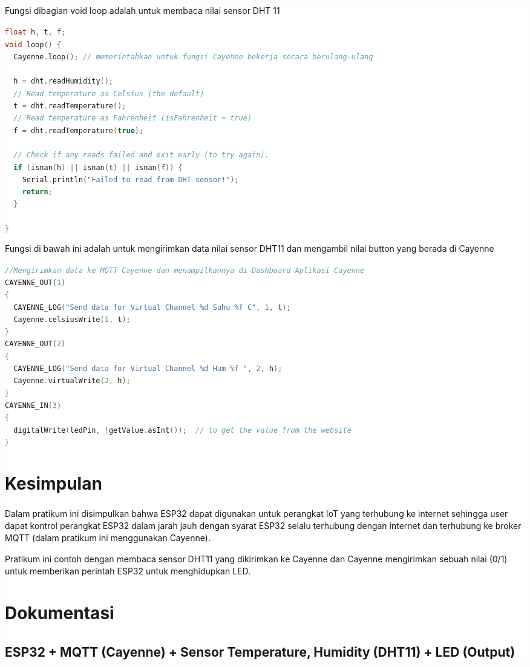 Fungsi dibagian void loop adalah untuk membaca nilai sensor DHT 11
```c
float h, t, f; 
void loop() {
  Cayenne.loop(); // memerintahkan untuk fungsi Cayenne bekerja secara berulang-ulang

  h = dht.readHumidity();
  // Read temperature as Celsius (the default)
  t = dht.readTemperature();
  // Read temperature as Fahrenheit (isFahrenheit = true)
  f = dht.readTemperature(true);

  // Check if any reads failed and exit early (to try again).
  if (isnan(h) || isnan(t) || isnan(f)) {
    Serial.println("Failed to read from DHT sensor!");
    return;
  }

}

```

Fungsi di bawah ini adalah untuk mengirimkan data nilai sensor DHT11 dan mengambil nilai button yang berada di Cayenne
```c
//Mengirimkan data ke MQTT Cayenne dan menampilkannya di Dashboard Aplikasi Cayenne
CAYENNE_OUT(1)
{
  CAYENNE_LOG("Send data for Virtual Channel %d Suhu %f C", 1, t);
  Cayenne.celsiusWrite(1, t);
}
CAYENNE_OUT(2)
{
  CAYENNE_LOG("Send data for Virtual Channel %d Hum %f ", 2, h);
  Cayenne.virtualWrite(2, h);
}
CAYENNE_IN(3)
{
  digitalWrite(ledPin, !getValue.asInt());  // to get the value from the website
}
```


# Kesimpulan
Dalam pratikum ini disimpulkan bahwa ESP32 dapat digunakan untuk perangkat IoT yang terhubung ke internet sehingga user dapat kontrol perangkat ESP32 dalam jarah jauh dengan syarat ESP32 selalu terhubung dengan internet dan terhubung ke broker MQTT (dalam pratikum ini menggunakan Cayenne).

Pratikum ini contoh dengan membaca sensor DHT11 yang dikirimkan ke Cayenne dan Cayenne mengirimkan sebuah nilai (0/1) untuk memberikan perintah ESP32 untuk menghidupkan LED.
# Dokumentasi
## ESP32 + MQTT (Cayenne) + Sensor Temperature, Humidity (DHT11) + LED (Output)
